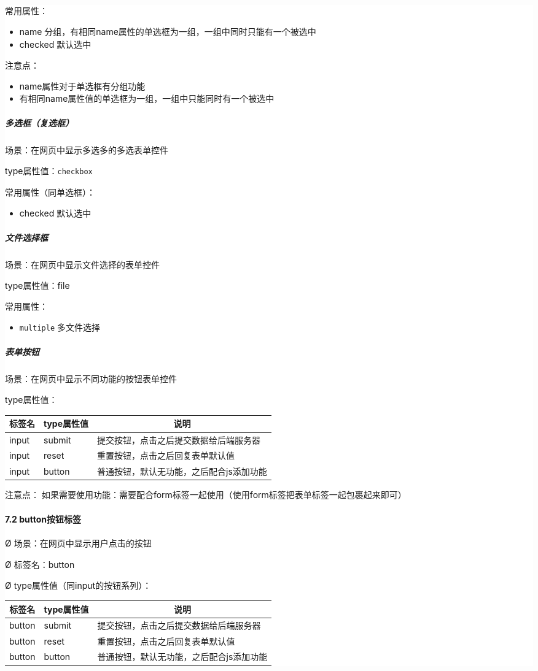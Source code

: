 常用属性：
- name  分组，有相同name属性的单选框为一组，一组中同时只能有一个被选中
- checked   默认选中

注意点：

- name属性对于单选框有分组功能    
- 有相同name属性值的单选框为一组，一组中只能同时有一个被选中


##### 多选框（复选框）     
场景：在网页中显示多选多的多选表单控件

type属性值：`checkbox`

常用属性（同单选框）：
- checked   默认选中


##### 文件选择框
场景：在网页中显示文件选择的表单控件

type属性值：file

常用属性：
- `multiple`  多文件选择

##### 表单按钮  
场景：在网页中显示不同功能的按钮表单控件

type属性值：

| 标签名 | type属性值 | 说明 |
| --- | --- | --- |
| input | submit | 提交按钮，点击之后提交数据给后端服务器 |
| input | reset | 重置按钮，点击之后回复表单默认值 |
| input | button | 普通按钮，默认无功能，之后配合js添加功能 |

注意点：
如果需要使用功能：需要配合form标签一起使用（使用form标签把表单标签一起包裹起来即可）  

#### 7.2 button按钮标签

Ø 场景：在网页中显示用户点击的按钮

Ø 标签名：button

Ø type属性值（同input的按钮系列）：

| 标签名 | type属性值 | 说明 |
| --- | --- | --- |
| button | submit | 提交按钮，点击之后提交数据给后端服务器 |
| button | reset | 重置按钮，点击之后回复表单默认值 |
| button | button | 普通按钮，默认无功能，之后配合js添加功能 |
